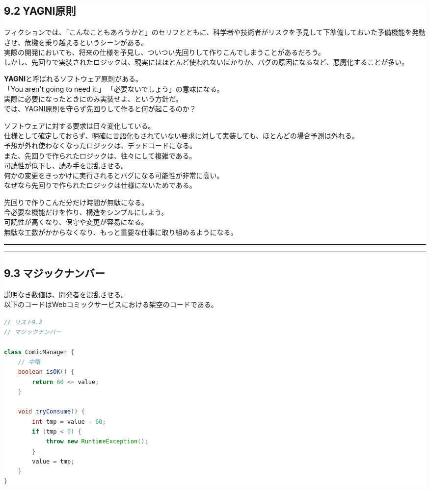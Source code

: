 
## 9.2 YAGNI原則

フィクションでは、「こんなこともあろうかと」のセリフとともに、科学者や技術者がリスクを予見して下準備しておいた予備機能を発動させ、危機を乗り越えるというシーンがある。  
実際の開発においても、将来の仕様を予見し、ついつい先回りして作りこんでしまうことがあるだろう。  
しかし、先回りで実装されたロジックは、現実にはほとんど使われないばかりか、バグの原因になるなど、悪魔化することが多い。  

**YAGNI**と呼ばれるソフトウェア原則がある。  
「You aren't going to need it.」
「必要ないでしょう」の意味になる。  
実際に必要になったときにのみ実装せよ、という方針だ。  
では、YAGNI原則を守らず先回りして作ると何が起こるのか？  

ソフトウェアに対する要求は日々変化している。  
仕様として確定しておらず、明確に言語化もされていない要求に対して実装しても、ほとんどの場合予測は外れる。  
予想が外れ使わなくなったロジックは、デッドコードになる。  
また、先回りで作られたロジックは、往々にして複雑である。  
可読性が低下し、読み手を混乱させる。  
何かの変更をきっかけに実行されるとバグになる可能性が非常に高い。  
なぜなら先回りで作られたロジックは仕様にないためである。  

先回りで作りこんだ分だけ時間が無駄になる。  
今必要な機能だけを作り、構造をシンプルにしよう。  
可読性が高くなり、保守や変更が容易になる。  
無駄な工数がかからなくなり、もっと重要な仕事に取り組めるようになる。  

---
---

## 9.3 マジックナンバー

説明なき数値は、開発者を混乱させる。  
以下のコードはWebコミックサービスにおける架空のコードである。  

``` java
// リスト9.2
// マジックナンバー

class ComicManager {
    // 中略
    boolean isOK() {
        return 60 <= value;
    }

    void tryConsume() {
        int tmp = value - 60;
        if (tmp < 0) {
            throw new RuntimeException();
        }
        value = tmp;
    }
}
```
